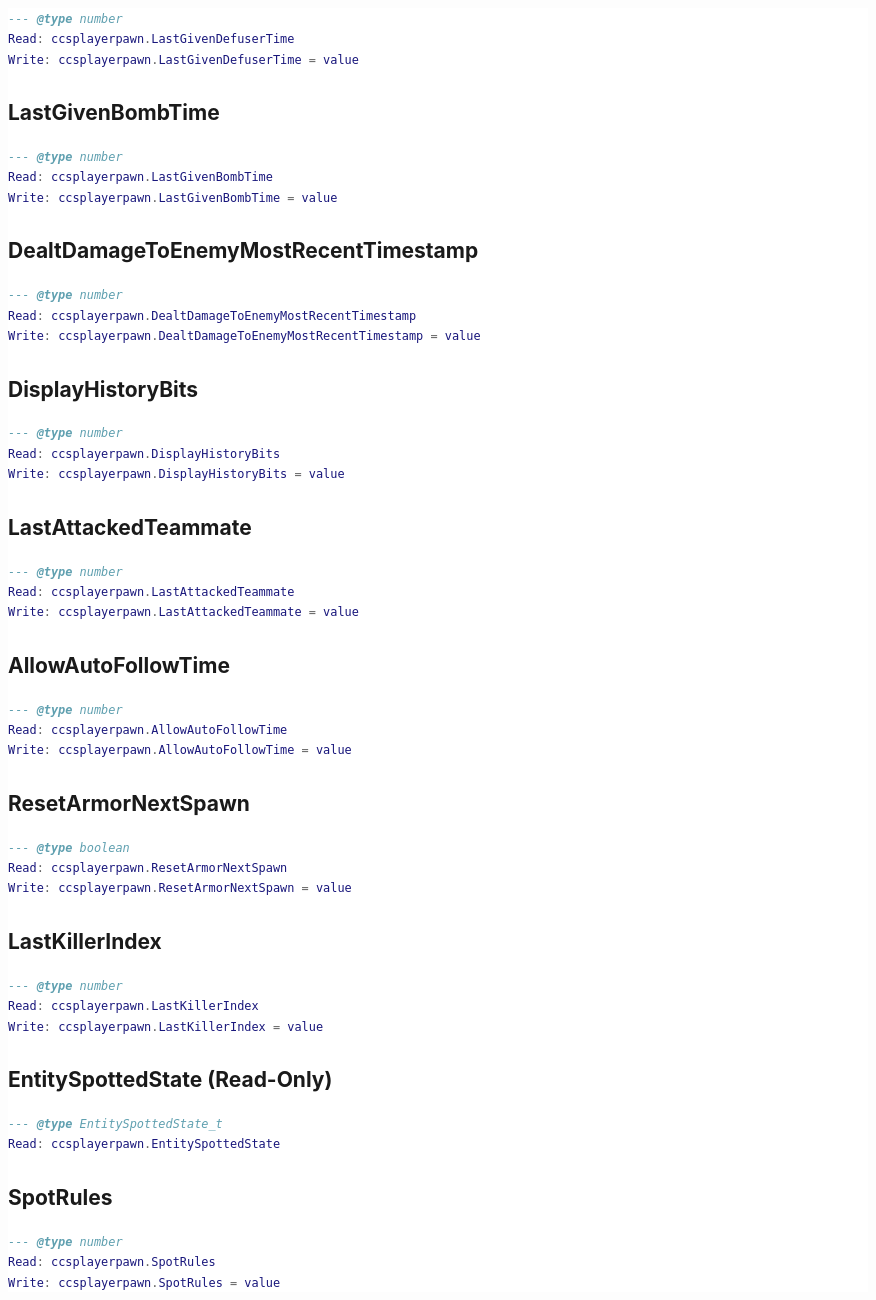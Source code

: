 ```lua
--- @type number
Read: ccsplayerpawn.LastGivenDefuserTime
Write: ccsplayerpawn.LastGivenDefuserTime = value
```
## LastGivenBombTime 
```lua
--- @type number
Read: ccsplayerpawn.LastGivenBombTime
Write: ccsplayerpawn.LastGivenBombTime = value
```
## DealtDamageToEnemyMostRecentTimestamp 
```lua
--- @type number
Read: ccsplayerpawn.DealtDamageToEnemyMostRecentTimestamp
Write: ccsplayerpawn.DealtDamageToEnemyMostRecentTimestamp = value
```
## DisplayHistoryBits 
```lua
--- @type number
Read: ccsplayerpawn.DisplayHistoryBits
Write: ccsplayerpawn.DisplayHistoryBits = value
```
## LastAttackedTeammate 
```lua
--- @type number
Read: ccsplayerpawn.LastAttackedTeammate
Write: ccsplayerpawn.LastAttackedTeammate = value
```
## AllowAutoFollowTime 
```lua
--- @type number
Read: ccsplayerpawn.AllowAutoFollowTime
Write: ccsplayerpawn.AllowAutoFollowTime = value
```
## ResetArmorNextSpawn 
```lua
--- @type boolean
Read: ccsplayerpawn.ResetArmorNextSpawn
Write: ccsplayerpawn.ResetArmorNextSpawn = value
```
## LastKillerIndex 
```lua
--- @type number
Read: ccsplayerpawn.LastKillerIndex
Write: ccsplayerpawn.LastKillerIndex = value
```
## EntitySpottedState (Read-Only)
```lua
--- @type EntitySpottedState_t
Read: ccsplayerpawn.EntitySpottedState
```
## SpotRules 
```lua
--- @type number
Read: ccsplayerpawn.SpotRules
Write: ccsplayerpawn.SpotRules = value
```